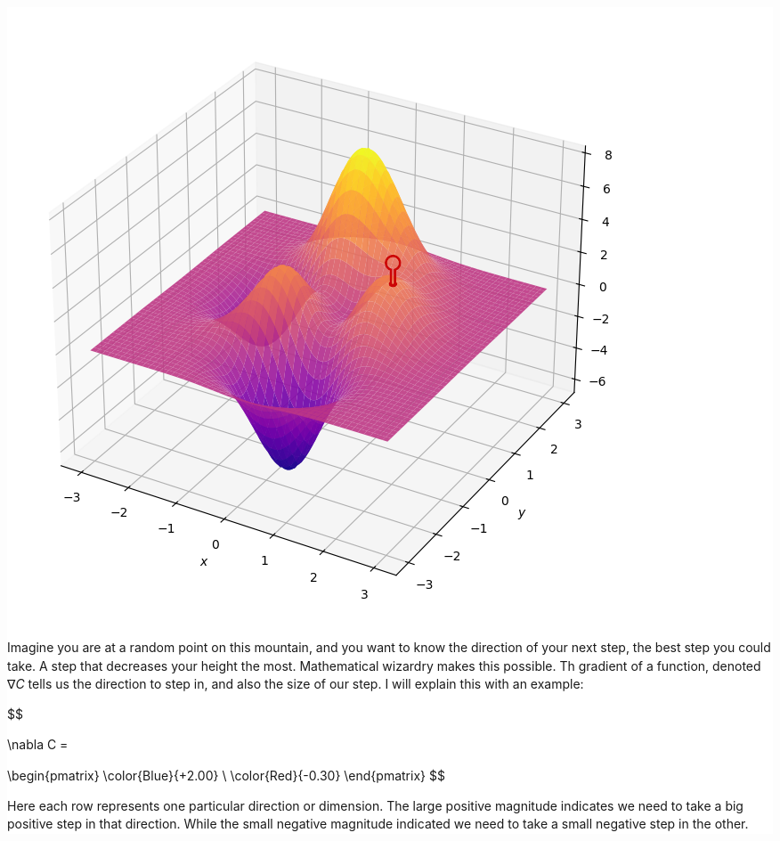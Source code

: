 ![](/assets/img/nn/gradient_landscape.png)

Imagine you are at a random point on this mountain, and you want to know the direction of your next step, the best step you could take. A step that decreases your height the most. Mathematical wizardry makes this possible. Th gradient of a function, denoted $\nabla C$ tells us the direction to step in, and also the size of our step. I will explain this with an example:

$$ 

\nabla C = 

\begin{pmatrix}
\color{Blue}{+2.00} \\
\color{Red}{-0.30}
\end{pmatrix}
$$

Here each row represents one particular direction or dimension. The large positive magnitude indicates we need to take a big positive step in that direction. While the small negative magnitude indicated we need to take a small negative step in the other. 

